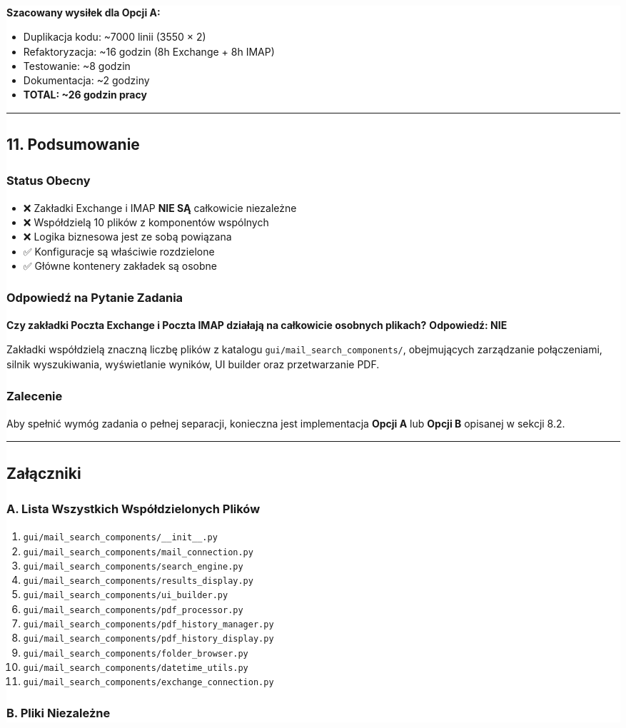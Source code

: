 **Szacowany wysiłek dla Opcji A:**
- Duplikacja kodu: ~7000 linii (3550 × 2)
- Refaktoryzacja: ~16 godzin (8h Exchange + 8h IMAP)
- Testowanie: ~8 godzin
- Dokumentacja: ~2 godziny
- **TOTAL: ~26 godzin pracy**

---

## 11. Podsumowanie

### Status Obecny
- ❌ Zakładki Exchange i IMAP **NIE SĄ** całkowicie niezależne
- ❌ Współdzielą 10 plików z komponentów wspólnych
- ❌ Logika biznesowa jest ze sobą powiązana
- ✅ Konfiguracje są właściwie rozdzielone
- ✅ Główne kontenery zakładek są osobne

### Odpowiedź na Pytanie Zadania

**Czy zakładki Poczta Exchange i Poczta IMAP działają na całkowicie osobnych plikach?**
**Odpowiedź: NIE**

Zakładki współdzielą znaczną liczbę plików z katalogu `gui/mail_search_components/`, obejmujących zarządzanie połączeniami, silnik wyszukiwania, wyświetlanie wyników, UI builder oraz przetwarzanie PDF.

### Zalecenie

Aby spełnić wymóg zadania o pełnej separacji, konieczna jest implementacja **Opcji A** lub **Opcji B** opisanej w sekcji 8.2.

---

## Załączniki

### A. Lista Wszystkich Współdzielonych Plików

1. `gui/mail_search_components/__init__.py`
2. `gui/mail_search_components/mail_connection.py`
3. `gui/mail_search_components/search_engine.py`
4. `gui/mail_search_components/results_display.py`
5. `gui/mail_search_components/ui_builder.py`
6. `gui/mail_search_components/pdf_processor.py`
7. `gui/mail_search_components/pdf_history_manager.py`
8. `gui/mail_search_components/pdf_history_display.py`
9. `gui/mail_search_components/folder_browser.py`
10. `gui/mail_search_components/datetime_utils.py`
11. `gui/mail_search_components/exchange_connection.py`

### B. Pliki Niezależne
